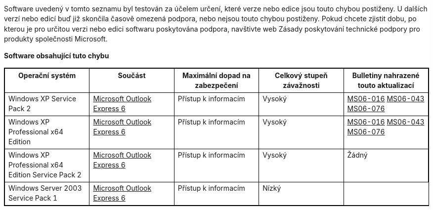 Software uvedený v tomto seznamu byl testován za účelem určení, které verze nebo edice jsou touto chybou postiženy. U dalších verzí nebo edicí buď již skončila časově omezená podpora, nebo nejsou touto chybou postiženy. Pokud chcete zjistit dobu, po kterou je pro určitou verzi nebo edici softwaru poskytována podpora, navštivte web Zásady poskytování technické podpory pro produkty společnosti Microsoft.

**Software obsahující tuto chybu**

<p> </p>
<table style="border:1px solid black;">
<colgroup>
<col width="20%" />
<col width="20%" />
<col width="20%" />
<col width="20%" />
<col width="20%" />
</colgroup>
<thead>
<tr class="header">
<th style="border:1px solid black;">Operační systém</th>
<th style="border:1px solid black;">Součást</th>
<th style="border:1px solid black;">Maximální dopad na zabezpečení</th>
<th style="border:1px solid black;">Celkový stupeň závažnosti</th>
<th style="border:1px solid black;">Bulletiny nahrazené touto aktualizací</th>
</tr>
</thead>
<tbody>
<tr class="odd">
<td style="border:1px solid black;">Windows XP Service Pack 2</td>
<td style="border:1px solid black;"><a href="http://www.microsoft.com/downloads/details.aspx?familyid=27cca556-0872-4803-b610-4c895ceb99aa">Microsoft Outlook Express 6</a></td>
<td style="border:1px solid black;">Přístup k informacím</td>
<td style="border:1px solid black;">Vysoký</td>
<td style="border:1px solid black;"><a href="http://go.microsoft.com/fwlink/?linkid=63578">MS06-016</a>
<a href="http://go.microsoft.com/fwlink/?linkid=70258">MS06-043</a>
<a href="http://go.microsoft.com/fwlink/?linkid=73835">MS06-076</a></td>
</tr>
<tr class="even">
<td style="border:1px solid black;">Windows XP Professional x64 Edition</td>
<td style="border:1px solid black;"><a href="http://www.microsoft.com/downloads/details.aspx?familyid=1ea813bf-bddb-40f0-8960-b9debc8413e7">Microsoft Outlook Express 6</a></td>
<td style="border:1px solid black;">Přístup k informacím</td>
<td style="border:1px solid black;">Vysoký</td>
<td style="border:1px solid black;"><a href="http://go.microsoft.com/fwlink/?linkid=63578">MS06-016</a>
<a href="http://go.microsoft.com/fwlink/?linkid=70258">MS06-043</a>
<a href="http://go.microsoft.com/fwlink/?linkid=73835">MS06-076</a></td>
</tr>
<tr class="odd">
<td style="border:1px solid black;">Windows XP Professional x64 Edition Service Pack 2</td>
<td style="border:1px solid black;"><a href="http://www.microsoft.com/downloads/details.aspx?familyid=1ea813bf-bddb-40f0-8960-b9debc8413e7">Microsoft Outlook Express 6</a></td>
<td style="border:1px solid black;">Přístup k informacím</td>
<td style="border:1px solid black;">Vysoký</td>
<td style="border:1px solid black;">Žádný</td>
</tr>
<tr class="even">
<td style="border:1px solid black;">Windows Server 2003 Service Pack 1</td>
<td style="border:1px solid black;"><a href="http://www.microsoft.com/downloads/details.aspx?familyid=93808a74-035c-4ab7-9283-c693d7bd82be">Microsoft Outlook Express 6</a></td>
<td style="border:1px solid black;">Přístup k informacím</td>
<td style="border:1px solid black;">Nízký</td>
